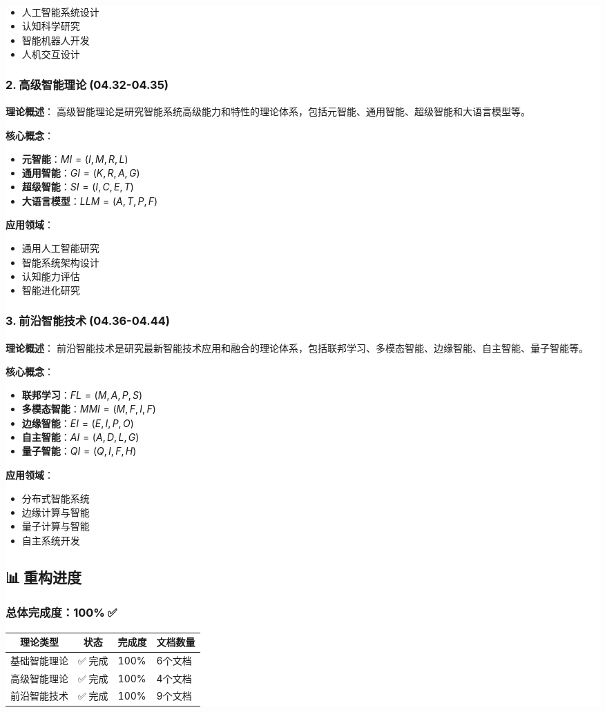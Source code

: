 - 人工智能系统设计
- 认知科学研究
- 智能机器人开发
- 人机交互设计

### 2. 高级智能理论 (04.32-04.35)

**理论概述**：
高级智能理论是研究智能系统高级能力和特性的理论体系，包括元智能、通用智能、超级智能和大语言模型等。

**核心概念**：

- **元智能**：$MI = (I, M, R, L)$
- **通用智能**：$GI = (K, R, A, G)$
- **超级智能**：$SI = (I, C, E, T)$
- **大语言模型**：$LLM = (A, T, P, F)$

**应用领域**：

- 通用人工智能研究
- 智能系统架构设计
- 认知能力评估
- 智能进化研究

### 3. 前沿智能技术 (04.36-04.44)

**理论概述**：
前沿智能技术是研究最新智能技术应用和融合的理论体系，包括联邦学习、多模态智能、边缘智能、自主智能、量子智能等。

**核心概念**：

- **联邦学习**：$FL = (M, A, P, S)$
- **多模态智能**：$MMI = (M, F, I, F)$
- **边缘智能**：$EI = (E, I, P, O)$
- **自主智能**：$AI = (A, D, L, G)$
- **量子智能**：$QI = (Q, I, F, H)$

**应用领域**：

- 分布式智能系统
- 边缘计算与智能
- 量子计算与智能
- 自主系统开发

## 📊 重构进度

### 总体完成度：100% ✅

| 理论类型 | 状态 | 完成度 | 文档数量 |
|----------|------|--------|----------|
| 基础智能理论 | ✅ 完成 | 100% | 6个文档 |
| 高级智能理论 | ✅ 完成 | 100% | 4个文档 |
| 前沿智能技术 | ✅ 完成 | 100% | 9个文档 |
